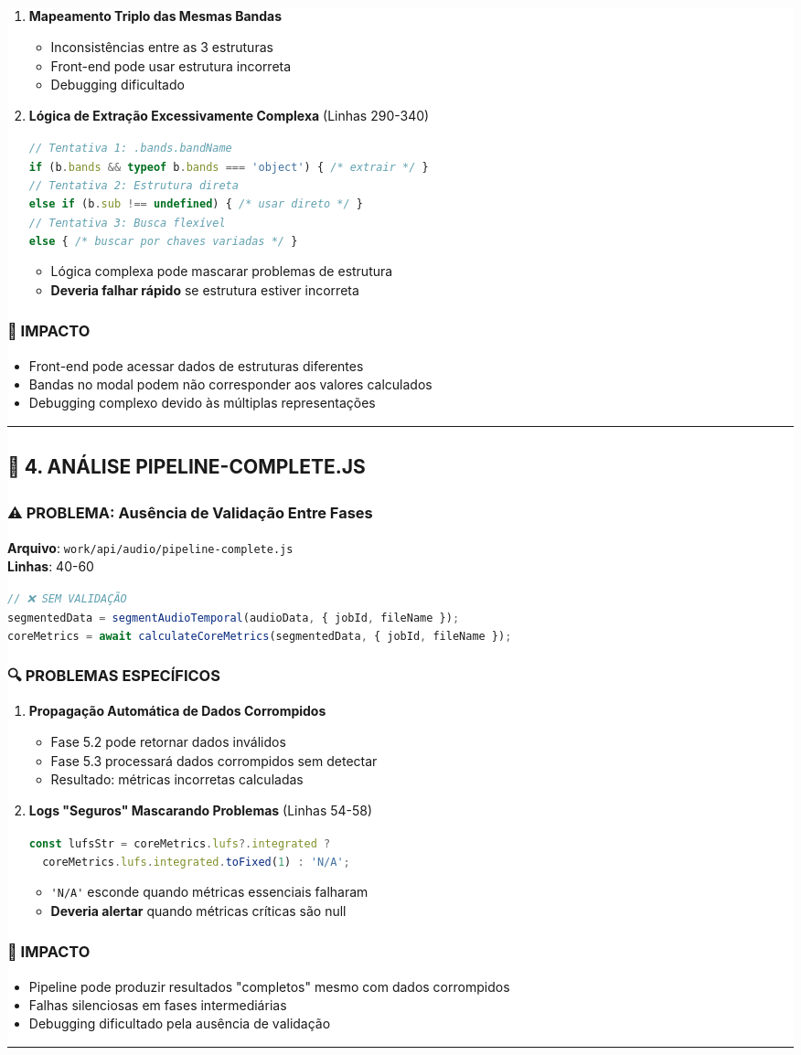 1. **Mapeamento Triplo das Mesmas Bandas**
   - Inconsistências entre as 3 estruturas
   - Front-end pode usar estrutura incorreta
   - Debugging dificultado

2. **Lógica de Extração Excessivamente Complexa** (Linhas 290-340)
   ```javascript
   // Tentativa 1: .bands.bandName
   if (b.bands && typeof b.bands === 'object') { /* extrair */ }
   // Tentativa 2: Estrutura direta  
   else if (b.sub !== undefined) { /* usar direto */ }
   // Tentativa 3: Busca flexível
   else { /* buscar por chaves variadas */ }
   ```
   - Lógica complexa pode mascarar problemas de estrutura
   - **Deveria falhar rápido** se estrutura estiver incorreta

### **🎯 IMPACTO**
- Front-end pode acessar dados de estruturas diferentes
- Bandas no modal podem não corresponder aos valores calculados
- Debugging complexo devido às múltiplas representações

---

## 🔄 **4. ANÁLISE PIPELINE-COMPLETE.JS**

### **⚠️ PROBLEMA: Ausência de Validação Entre Fases**

**Arquivo**: `work/api/audio/pipeline-complete.js`  
**Linhas**: 40-60

```javascript
// ❌ SEM VALIDAÇÃO
segmentedData = segmentAudioTemporal(audioData, { jobId, fileName });
coreMetrics = await calculateCoreMetrics(segmentedData, { jobId, fileName });
```

### **🔍 PROBLEMAS ESPECÍFICOS**

1. **Propagação Automática de Dados Corrompidos**
   - Fase 5.2 pode retornar dados inválidos
   - Fase 5.3 processará dados corrompidos sem detectar
   - Resultado: métricas incorretas calculadas

2. **Logs "Seguros" Mascarando Problemas** (Linhas 54-58)
   ```javascript
   const lufsStr = coreMetrics.lufs?.integrated ? 
     coreMetrics.lufs.integrated.toFixed(1) : 'N/A';
   ```
   - `'N/A'` esconde quando métricas essenciais falharam
   - **Deveria alertar** quando métricas críticas são null

### **🎯 IMPACTO**
- Pipeline pode produzir resultados "completos" mesmo com dados corrompidos
- Falhas silenciosas em fases intermediárias
- Debugging dificultado pela ausência de validação

---